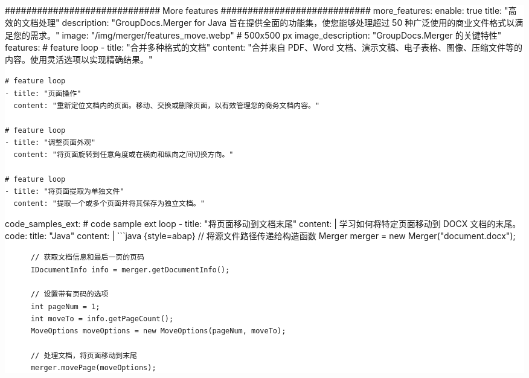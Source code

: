############################# More features ############################
more_features:
  enable: true
  title: "高效的文档处理"
  description: "GroupDocs.Merger for Java 旨在提供全面的功能集，使您能够处理超过 50 种广泛使用的商业文件格式以满足您的需求。"
  image: "/img/merger/features_move.webp" # 500x500 px
  image_description: "GroupDocs.Merger 的关键特性"
  features:
    # feature loop
    - title: "合并多种格式的文档"
      content: "合并来自 PDF、Word 文档、演示文稿、电子表格、图像、压缩文件等的内容。使用灵活选项以实现精确结果。"

    # feature loop
    - title: "页面操作"
      content: "重新定位文档内的页面。移动、交换或删除页面，以有效管理您的商务文档内容。"

    # feature loop
    - title: "调整页面外观"
      content: "将页面旋转到任意角度或在横向和纵向之间切换方向。"

    # feature loop
    - title: "将页面提取为单独文件"
      content: "提取一个或多个页面并将其保存为独立文档。"
      
  code_samples_ext:
    # code sample ext loop
    - title: "将页面移动到文档末尾"
      content: |
        学习如何将特定页面移动到 DOCX 文档的末尾。
      code:
        title: "Java"
        content: |
          ```java {style=abap}
          // 将源文件路径传递给构造函数
          Merger merger = new Merger("document.docx");

          // 获取文档信息和最后一页的页码
          IDocumentInfo info = merger.getDocumentInfo();

          // 设置带有页码的选项
          int pageNum = 1;
          int moveTo = info.getPageCount();
          MoveOptions moveOptions = new MoveOptions(pageNum, moveTo);
          
          // 处理文档，将页面移动到末尾
          merger.movePage(moveOptions);
          